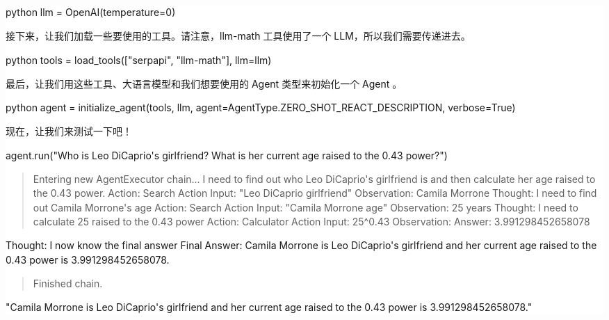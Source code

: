 
  python
llm = OpenAI(temperature=0)
  
接下来，让我们加载一些要使用的工具。请注意，llm-math 工具使用了一个 LLM，所以我们需要传递进去。

  python
tools = load_tools(["serpapi", "llm-math"], llm=llm)
  


最后，让我们用这些工具、大语言模型和我们想要使用的 Agent 类型来初始化一个 Agent 。

  python
agent = initialize_agent(tools, llm, agent=AgentType.ZERO_SHOT_REACT_DESCRIPTION, verbose=True)
  

现在，让我们来测试一下吧！

  
agent.run("Who is Leo DiCaprio's girlfriend? What is her current age raised to the 0.43 power?")
  

  
  > Entering new AgentExecutor chain...
   I need to find out who Leo DiCaprio's girlfriend is and then calculate her age raised to the 0.43 power.
  Action: Search
  Action Input: "Leo DiCaprio girlfriend"
  Observation: Camila Morrone
  Thought: I need to find out Camila Morrone's age
  Action: Search
  Action Input: "Camila Morrone age"
  Observation: 25 years
  Thought: I need to calculate 25 raised to the 0.43 power
  Action: Calculator
  Action Input: 25^0.43
  Observation: Answer: 3.991298452658078
  
  Thought: I now know the final answer
  Final Answer: Camila Morrone is Leo DiCaprio's girlfriend and her current age raised to the 0.43 power is 3.991298452658078.
  
  > Finished chain.





  "Camila Morrone is Leo DiCaprio's girlfriend and her current age raised to the 0.43 power is 3.991298452658078."
  
